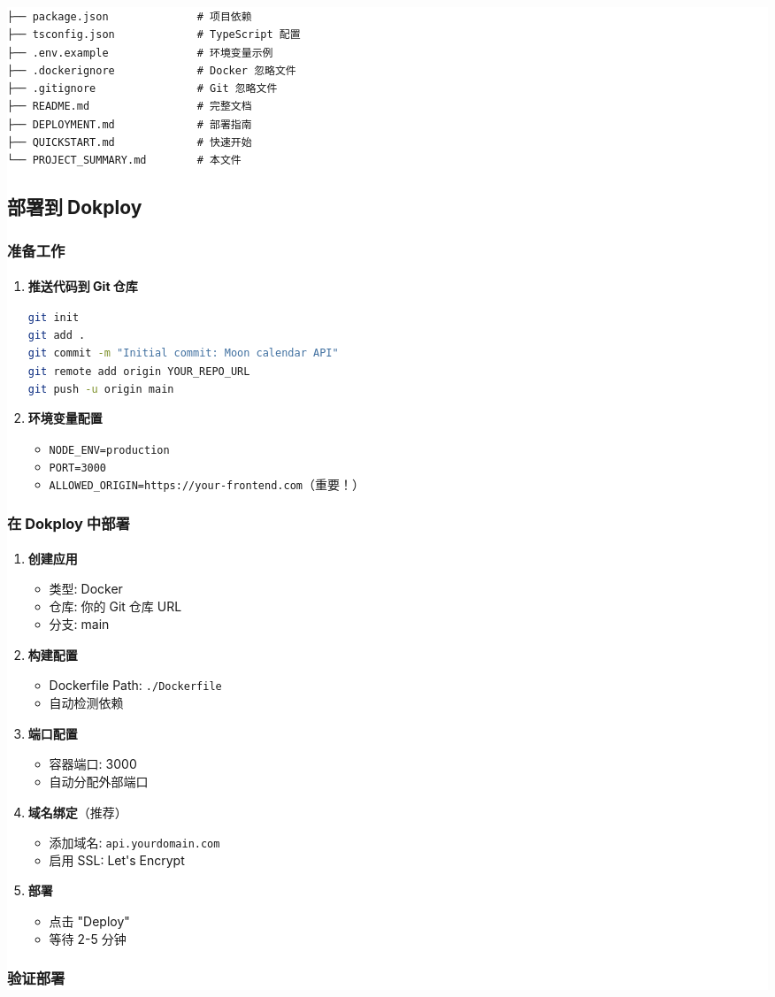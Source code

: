 ```
├── package.json              # 项目依赖
├── tsconfig.json             # TypeScript 配置
├── .env.example              # 环境变量示例
├── .dockerignore             # Docker 忽略文件
├── .gitignore                # Git 忽略文件
├── README.md                 # 完整文档
├── DEPLOYMENT.md             # 部署指南
├── QUICKSTART.md             # 快速开始
└── PROJECT_SUMMARY.md        # 本文件
```

## 部署到 Dokploy

### 准备工作

1. **推送代码到 Git 仓库**
   ```bash
   git init
   git add .
   git commit -m "Initial commit: Moon calendar API"
   git remote add origin YOUR_REPO_URL
   git push -u origin main
   ```

2. **环境变量配置**
   - `NODE_ENV=production`
   - `PORT=3000`
   - `ALLOWED_ORIGIN=https://your-frontend.com`（重要！）

### 在 Dokploy 中部署

1. **创建应用**
   - 类型: Docker
   - 仓库: 你的 Git 仓库 URL
   - 分支: main

2. **构建配置**
   - Dockerfile Path: `./Dockerfile`
   - 自动检测依赖

3. **端口配置**
   - 容器端口: 3000
   - 自动分配外部端口

4. **域名绑定**（推荐）
   - 添加域名: `api.yourdomain.com`
   - 启用 SSL: Let's Encrypt

5. **部署**
   - 点击 "Deploy"
   - 等待 2-5 分钟

### 验证部署
